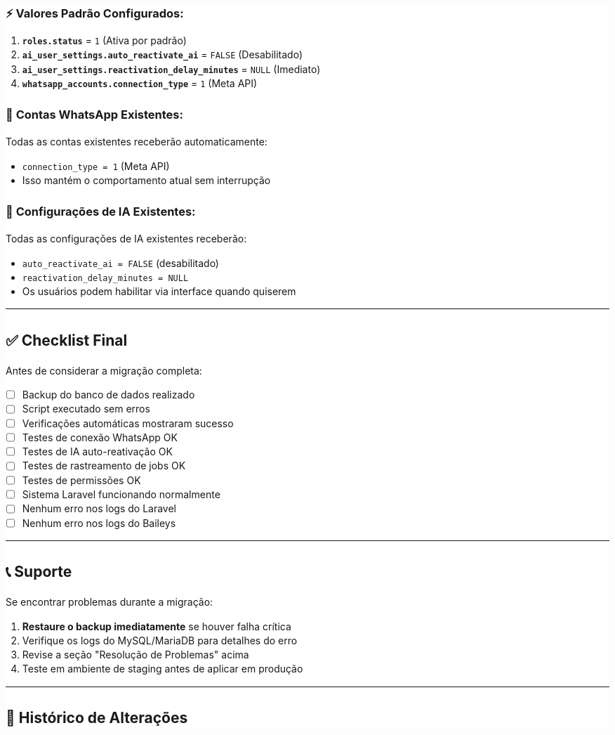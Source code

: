 ### ⚡ **Valores Padrão Configurados:**

1. **`roles.status`** = `1` (Ativa por padrão)
2. **`ai_user_settings.auto_reactivate_ai`** = `FALSE` (Desabilitado)
3. **`ai_user_settings.reactivation_delay_minutes`** = `NULL` (Imediato)
4. **`whatsapp_accounts.connection_type`** = `1` (Meta API)

### 🔄 **Contas WhatsApp Existentes:**

Todas as contas existentes receberão automaticamente:
- `connection_type = 1` (Meta API)
- Isso mantém o comportamento atual sem interrupção

### 🤖 **Configurações de IA Existentes:**

Todas as configurações de IA existentes receberão:
- `auto_reactivate_ai = FALSE` (desabilitado)
- `reactivation_delay_minutes = NULL`
- Os usuários podem habilitar via interface quando quiserem

---

## ✅ Checklist Final

Antes de considerar a migração completa:

- [ ] Backup do banco de dados realizado
- [ ] Script executado sem erros
- [ ] Verificações automáticas mostraram sucesso
- [ ] Testes de conexão WhatsApp OK
- [ ] Testes de IA auto-reativação OK
- [ ] Testes de rastreamento de jobs OK
- [ ] Testes de permissões OK
- [ ] Sistema Laravel funcionando normalmente
- [ ] Nenhum erro nos logs do Laravel
- [ ] Nenhum erro nos logs do Baileys

---

## 📞 Suporte

Se encontrar problemas durante a migração:

1. **Restaure o backup imediatamente** se houver falha crítica
2. Verifique os logs do MySQL/MariaDB para detalhes do erro
3. Revise a seção "Resolução de Problemas" acima
4. Teste em ambiente de staging antes de aplicar em produção

---

## 📅 Histórico de Alterações
